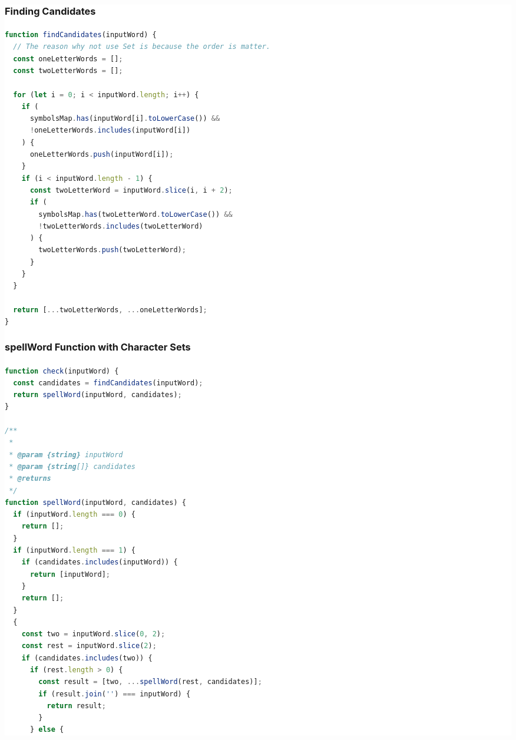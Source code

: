### Finding Candidates

```js
function findCandidates(inputWord) {
  // The reason why not use Set is because the order is matter.
  const oneLetterWords = [];
  const twoLetterWords = [];

  for (let i = 0; i < inputWord.length; i++) {
    if (
      symbolsMap.has(inputWord[i].toLowerCase()) &&
      !oneLetterWords.includes(inputWord[i])
    ) {
      oneLetterWords.push(inputWord[i]);
    }
    if (i < inputWord.length - 1) {
      const twoLetterWord = inputWord.slice(i, i + 2);
      if (
        symbolsMap.has(twoLetterWord.toLowerCase()) &&
        !twoLetterWords.includes(twoLetterWord)
      ) {
        twoLetterWords.push(twoLetterWord);
      }
    }
  }

  return [...twoLetterWords, ...oneLetterWords];
}
```

### spellWord Function with Character Sets

```js
function check(inputWord) {
  const candidates = findCandidates(inputWord);
  return spellWord(inputWord, candidates);
}

/**
 *
 * @param {string} inputWord
 * @param {string[]} candidates
 * @returns
 */
function spellWord(inputWord, candidates) {
  if (inputWord.length === 0) {
    return [];
  }
  if (inputWord.length === 1) {
    if (candidates.includes(inputWord)) {
      return [inputWord];
    }
    return [];
  }
  {
    const two = inputWord.slice(0, 2);
    const rest = inputWord.slice(2);
    if (candidates.includes(two)) {
      if (rest.length > 0) {
        const result = [two, ...spellWord(rest, candidates)];
        if (result.join('') === inputWord) {
          return result;
        }
      } else {
```